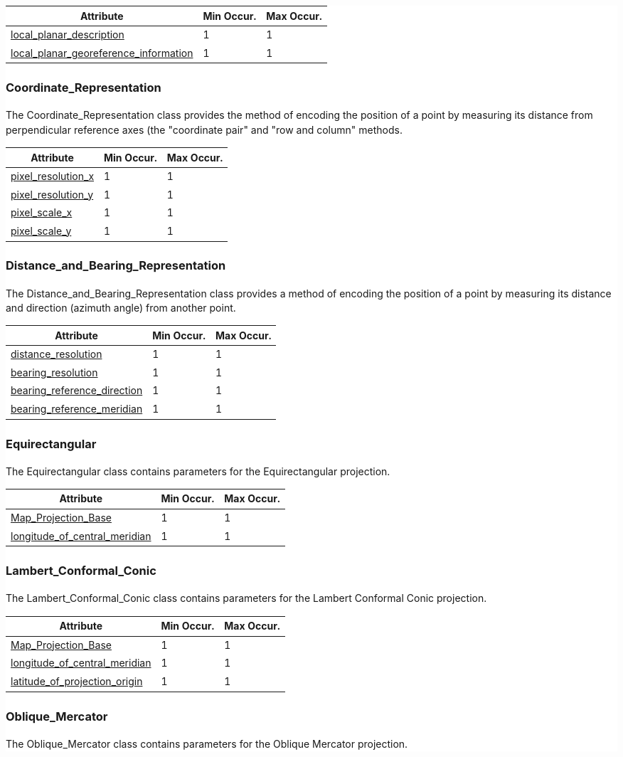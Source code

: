 Attribute    | Min Occur. | Max Occur.  
------------ | ---------- | ----------- 
[local_planar_description](#local_planar_description) | 1 | 1
[local_planar_georeference_information](#local_planar_georeference_information) | 1 | 1

### Coordinate_Representation
The Coordinate_Representation class provides the method of
      encoding the position of a point by measuring its distance from
      perpendicular reference axes (the "coordinate pair" and "row and
      column" methods.

Attribute    | Min Occur. | Max Occur.  
------------ | ---------- | ----------- 
[pixel_resolution_x](#pixel_resolution_x) | 1 | 1
[pixel_resolution_y](#pixel_resolution_y) | 1 | 1
[pixel_scale_x](#pixel_scale_x) | 1 | 1
[pixel_scale_y](#pixel_scale_y) | 1 | 1

### Distance_and_Bearing_Representation
The Distance_and_Bearing_Representation class provides a
      method of encoding the position of a point by measuring its distance
      and direction (azimuth angle) from another point.

Attribute    | Min Occur. | Max Occur.  
------------ | ---------- | ----------- 
[distance_resolution](#distance_resolution) | 1 | 1
[bearing_resolution](#bearing_resolution) | 1 | 1
[bearing_reference_direction](#bearing_reference_direction) | 1 | 1
[bearing_reference_meridian](#bearing_reference_meridian) | 1 | 1

### Equirectangular
The Equirectangular class contains parameters for the
      Equirectangular projection.

Attribute    | Min Occur. | Max Occur.  
------------ | ---------- | ----------- 
[Map_Projection_Base](#map_projection_base) | 1 | 1
[longitude_of_central_meridian](#longitude_of_central_meridian) | 1 | 1

### Lambert_Conformal_Conic
The Lambert_Conformal_Conic class contains parameters for
      the Lambert Conformal Conic projection.

Attribute    | Min Occur. | Max Occur.  
------------ | ---------- | ----------- 
[Map_Projection_Base](#map_projection_base) | 1 | 1
[longitude_of_central_meridian](#longitude_of_central_meridian) | 1 | 1
[latitude_of_projection_origin](#latitude_of_projection_origin) | 1 | 1

### Oblique_Mercator
The Oblique_Mercator class contains parameters for the
      Oblique Mercator projection.
